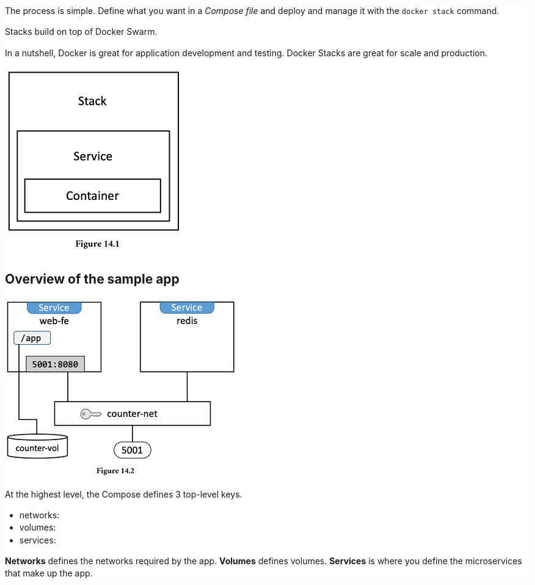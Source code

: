 The process is simple.
Define what you want in a *Compose file* and deploy and manage it with the
`docker stack` command.

Stacks build on top of Docker Swarm.

In a nutshell, Docker is great for application development and testing.
Docker Stacks are great for scale and production.

![docker_stack](./pics/docker_stack.png)

## Overview of the sample app

![sample_app](./pics/sample_app.png)

At the highest level, the Compose defines 3 top-level keys.

- networks:
- volumes:
- services:

**Networks** defines the networks required by the app.
**Volumes** defines volumes.
**Services** is where you define the microservices that make up the app.
